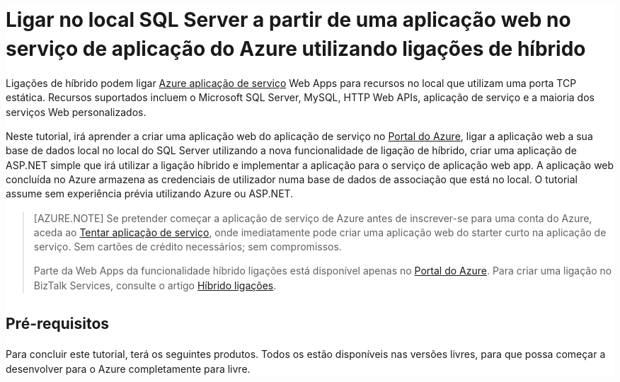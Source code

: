 <properties
    pageTitle="Ligar no local SQL Server a partir de uma aplicação web no serviço de aplicação do Azure utilizando ligações de híbrido"
    description="Criar uma aplicação web no Microsoft Azure e ligue-a uma base de dados do SQL Server no local"
    services="app-service\web"
    documentationCenter=""
    authors="cephalin"
    manager="wpickett"
    editor="mollybos"/>

<tags
    ms.service="app-service-web"
    ms.workload="web"
    ms.tgt_pltfrm="na"
    ms.devlang="na"
    ms.topic="article"
    ms.date="02/09/2016"
    ms.author="cephalin"/>

# <a name="connect-to-on-premises-sql-server-from-a-web-app-in-azure-app-service-using-hybrid-connections"></a>Ligar no local SQL Server a partir de uma aplicação web no serviço de aplicação do Azure utilizando ligações de híbrido

Ligações de híbrido podem ligar [Azure aplicação de serviço](http://go.microsoft.com/fwlink/?LinkId=529714) Web Apps para recursos no local que utilizam uma porta TCP estática. Recursos suportados incluem o Microsoft SQL Server, MySQL, HTTP Web APIs, aplicação de serviço e a maioria dos serviços Web personalizados.

Neste tutorial, irá aprender a criar uma aplicação web do aplicação de serviço no [Portal do Azure](http://go.microsoft.com/fwlink/?LinkId=529715), ligar a aplicação web a sua base de dados local no local do SQL Server utilizando a nova funcionalidade de ligação de híbrido, criar uma aplicação de ASP.NET simple que irá utilizar a ligação híbrido e implementar a aplicação para o serviço de aplicação web app. A aplicação web concluída no Azure armazena as credenciais de utilizador numa base de dados de associação que está no local. O tutorial assume sem experiência prévia utilizando Azure ou ASP.NET.

>[AZURE.NOTE] Se pretender começar a aplicação de serviço de Azure antes de inscrever-se para uma conta do Azure, aceda ao [Tentar aplicação de serviço](http://go.microsoft.com/fwlink/?LinkId=523751), onde imediatamente pode criar uma aplicação web do starter curto na aplicação de serviço. Sem cartões de crédito necessários; sem compromissos.
>
>Parte da Web Apps da funcionalidade híbrido ligações está disponível apenas no [Portal do Azure](https://portal.azure.com). Para criar uma ligação no BizTalk Services, consulte o artigo [Híbrido ligações](http://go.microsoft.com/fwlink/p/?LinkID=397274).  

## <a name="prerequisites"></a>Pré-requisitos ##

Para concluir este tutorial, terá os seguintes produtos. Todos os estão disponíveis nas versões livres, para que possa começar a desenvolver para o Azure completamente para livre.
